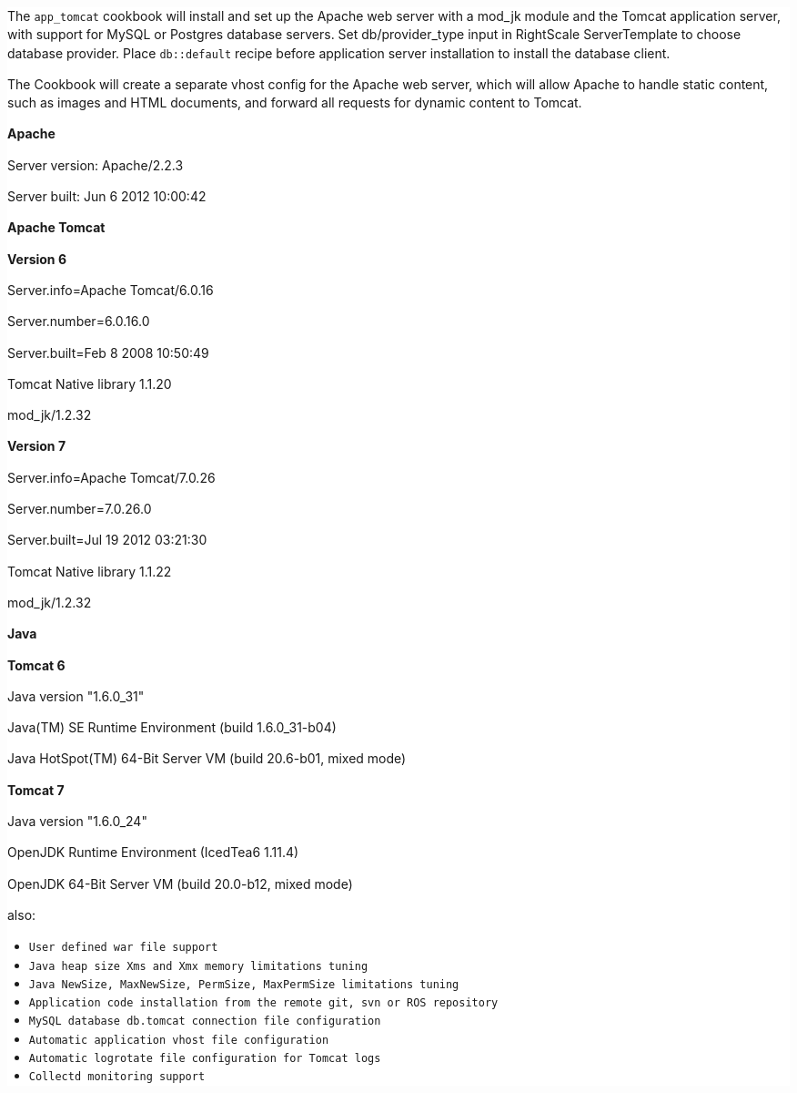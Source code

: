 The `app_tomcat` cookbook will install and set up the Apache web server with a
mod_jk module and the Tomcat application server, with support for MySQL or
Postgres database servers.
Set db/provider_type input in RightScale ServerTemplate to choose database
provider. Place `db::default` recipe before application server installation
to install the database client.

The Cookbook will create a separate vhost config for the Apache web server,
which will allow Apache to handle static content, such as images and HTML
documents, and forward all requests for dynamic content to Tomcat.

__Apache__

Server version: Apache/2.2.3

Server built: Jun 6 2012 10:00:42

__Apache Tomcat__

__Version 6__

Server.info=Apache Tomcat/6.0.16

Server.number=6.0.16.0

Server.built=Feb 8 2008 10:50:49

Tomcat Native library 1.1.20

mod_jk/1.2.32

__Version 7__

Server.info=Apache Tomcat/7.0.26

Server.number=7.0.26.0

Server.built=Jul 19 2012 03:21:30

Tomcat Native library 1.1.22

mod_jk/1.2.32

__Java__

__Tomcat 6__

Java version "1.6.0_31"

Java(TM) SE Runtime Environment (build 1.6.0_31-b04)

Java HotSpot(TM) 64-Bit Server VM (build 20.6-b01, mixed mode)

__Tomcat 7__

Java version "1.6.0_24"

OpenJDK Runtime Environment (IcedTea6 1.11.4)

OpenJDK 64-Bit Server VM (build 20.0-b12, mixed mode)

also:
* `User defined war file support`
* `Java heap size Xms and Xmx memory limitations tuning`
* `Java NewSize, MaxNewSize, PermSize, MaxPermSize limitations tuning`
* `Application code installation from the remote git, svn or ROS repository`
* `MySQL database db.tomcat connection file configuration`
* `Automatic application vhost file configuration`
* `Automatic logrotate file configuration for Tomcat logs`
* `Collectd monitoring support`
